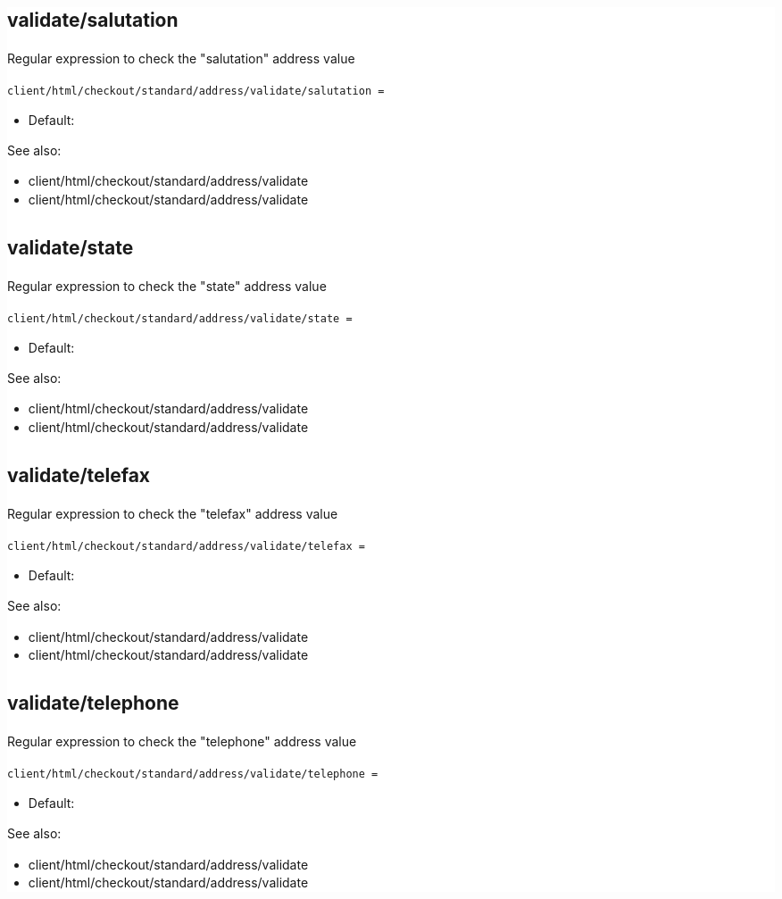 ## validate/salutation

Regular expression to check the "salutation" address value

```
client/html/checkout/standard/address/validate/salutation = 
```

* Default: 

See also:

* client/html/checkout/standard/address/validate
* client/html/checkout/standard/address/validate

## validate/state

Regular expression to check the "state" address value

```
client/html/checkout/standard/address/validate/state = 
```

* Default: 

See also:

* client/html/checkout/standard/address/validate
* client/html/checkout/standard/address/validate

## validate/telefax

Regular expression to check the "telefax" address value

```
client/html/checkout/standard/address/validate/telefax = 
```

* Default: 

See also:

* client/html/checkout/standard/address/validate
* client/html/checkout/standard/address/validate

## validate/telephone

Regular expression to check the "telephone" address value

```
client/html/checkout/standard/address/validate/telephone = 
```

* Default: 

See also:

* client/html/checkout/standard/address/validate
* client/html/checkout/standard/address/validate
